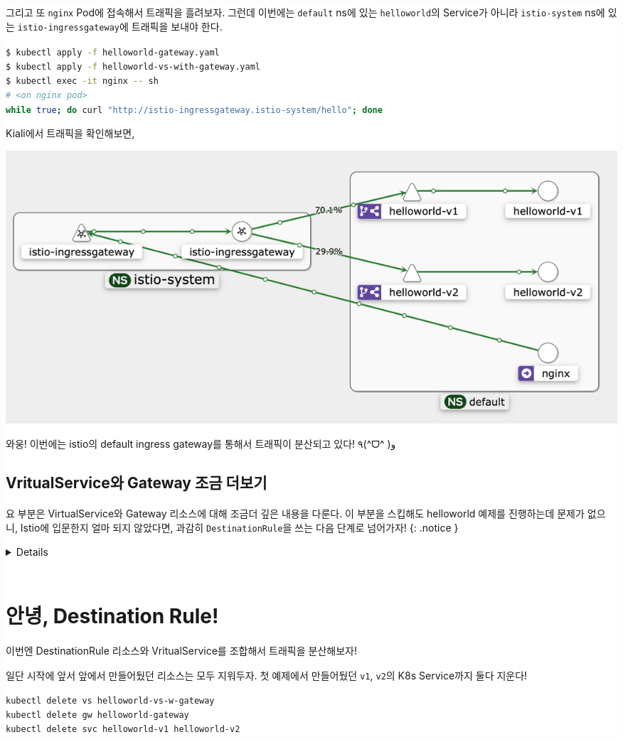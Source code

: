 그리고 또 `nginx` Pod에 접속해서 트래픽을 흘려보자. 그런데 이번에는 `default` ns에 있는 `helloworld`의 Service가 아니라 `istio-system` ns에 있는 `istio-ingressgateway`에 트래픽을 보내야 한다.

```bash
$ kubectl apply -f helloworld-gateway.yaml
$ kubectl apply -f helloworld-vs-with-gateway.yaml
$ kubectl exec -it nginx -- sh
# <on nginx pod>
while true; do curl "http://istio-ingressgateway.istio-system/hello"; done
```

Kiali에서 트래픽을 확인해보면,

![](/images/development/istio/helloworld-virtual-service-with-gateway.png)

와웅! 이번에는 istio의 default ingress gateway를 통해서 트래픽이 분산되고 있다! ٩(^ᗜ^ )و

## VritualService와 Gateway 조금 더보기

요 부분은 VirtualService와 Gateway 리소스에 대해 조금더 깊은 내용을 다룬다. 이 부분을 스킵해도 helloworld 예제를 진행하는데 문제가 없으니, Istio에 입문한지 얼마 되지 않았다면, 과감히 `DestinationRule`을 쓰는 다음 단계로 넘어가자!
{: .notice }

<details markdown="1"></details>

<br/>


# 안녕, Destination Rule!

이번엔 DestinationRule 리소스와 VritualService를 조합해서 트래픽을 분산해보자!

일단 시작에 앞서 앞에서 만들어뒀던 리소스는 모두 지워두자. 첫 예제에서 만들어뒀던 `v1`, `v2`의 K8s Service까지 둘다 지운다!

```bash
kubectl delete vs helloworld-vs-w-gateway
kubectl delete gw helloworld-gateway
kubectl delete svc helloworld-v1 helloworld-v2
```

